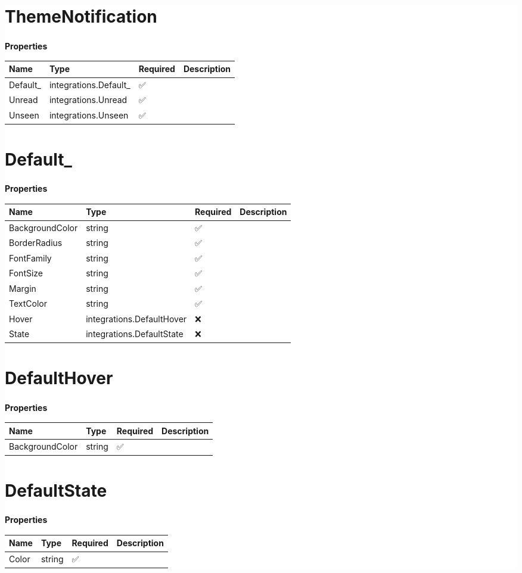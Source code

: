 # ThemeNotification

**Properties**

| Name      | Type                   | Required | Description |
| :-------- | :--------------------- | :------- | :---------- |
| Default\_ | integrations.Default\_ | ✅       |             |
| Unread    | integrations.Unread    | ✅       |             |
| Unseen    | integrations.Unseen    | ✅       |             |

# Default\_

**Properties**

| Name            | Type                      | Required | Description |
| :-------------- | :------------------------ | :------- | :---------- |
| BackgroundColor | string                    | ✅       |             |
| BorderRadius    | string                    | ✅       |             |
| FontFamily      | string                    | ✅       |             |
| FontSize        | string                    | ✅       |             |
| Margin          | string                    | ✅       |             |
| TextColor       | string                    | ✅       |             |
| Hover           | integrations.DefaultHover | ❌       |             |
| State           | integrations.DefaultState | ❌       |             |

# DefaultHover

**Properties**

| Name            | Type   | Required | Description |
| :-------------- | :----- | :------- | :---------- |
| BackgroundColor | string | ✅       |             |

# DefaultState

**Properties**

| Name  | Type   | Required | Description |
| :---- | :----- | :------- | :---------- |
| Color | string | ✅       |             |
